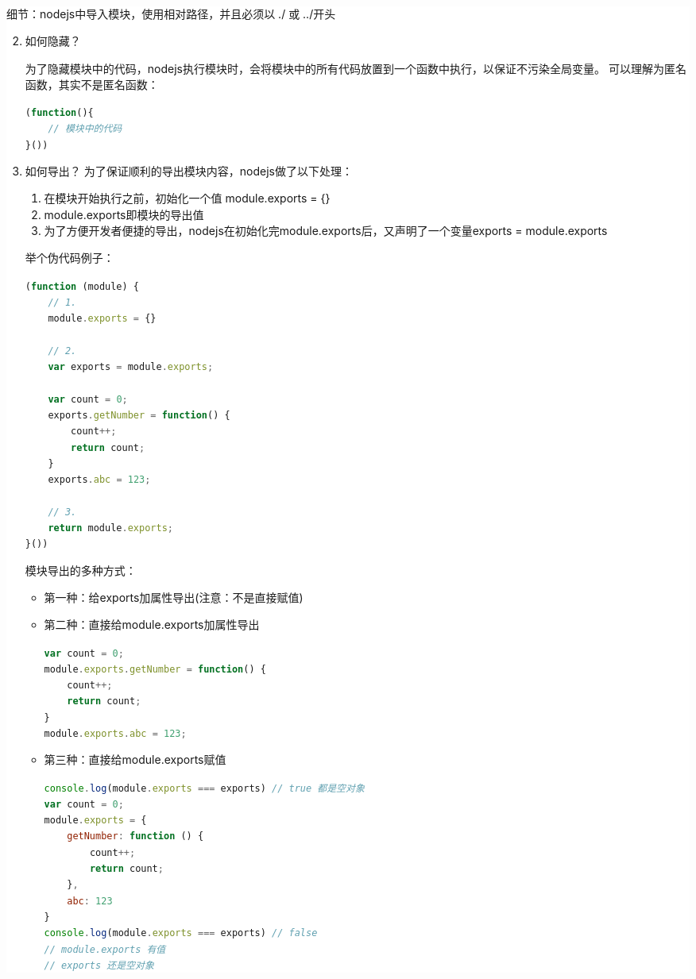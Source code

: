   细节：nodejs中导入模块，使用相对路径，并且必须以 ./ 或 ../开头

2. 如何隐藏？

    为了隐藏模块中的代码，nodejs执行模块时，会将模块中的所有代码放置到一个函数中执行，以保证不污染全局变量。
    可以理解为匿名函数，其实不是匿名函数：

    ```js
    (function(){
        // 模块中的代码
    }())
    ```

3. 如何导出？
    为了保证顺利的导出模块内容，nodejs做了以下处理：
    1. 在模块开始执行之前，初始化一个值 module.exports = {}
    2. module.exports即模块的导出值
    3. 为了方便开发者便捷的导出，nodejs在初始化完module.exports后，又声明了一个变量exports = module.exports

    举个伪代码例子：

      ```js
      (function (module) {
          // 1.
          module.exports = {}

          // 2.
          var exports = module.exports;

          var count = 0;
          exports.getNumber = function() {
              count++;
              return count;
          }
          exports.abc = 123;

          // 3.
          return module.exports;
      }())
      ```

    模块导出的多种方式：
    - 第一种：给exports加属性导出(注意：不是直接赋值)
    - 第二种：直接给module.exports加属性导出

        ```js
        var count = 0;
        module.exports.getNumber = function() {
            count++;
            return count;
        }
        module.exports.abc = 123;
        ```

    - 第三种：直接给module.exports赋值

        ```js
        console.log(module.exports === exports) // true 都是空对象
        var count = 0;
        module.exports = {
            getNumber: function () {
                count++;
                return count;
            },
            abc: 123
        }
        console.log(module.exports === exports) // false
        // module.exports 有值
        // exports 还是空对象